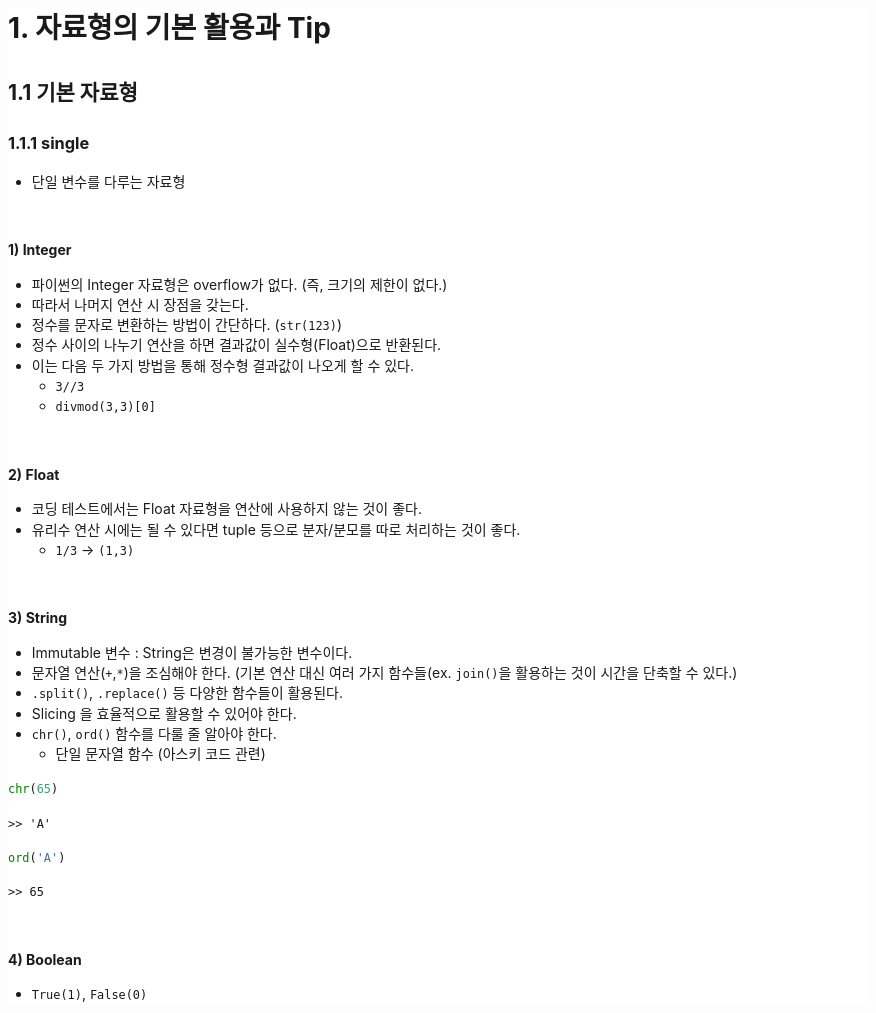 # 1. 자료형의 기본 활용과 Tip

## 1.1 기본 자료형

### 1.1.1 single

- 단일 변수를 다루는 자료형

<br>

**1) Integer**
- 파이썬의 Integer 자료형은 overflow가 없다. (즉, 크기의 제한이 없다.)
- 따라서 나머지 연산 시 장점을 갖는다.
- 정수를 문자로 변환하는 방법이 간단하다. (`str(123)`)
- 정수 사이의 나누기 연산을 하면 결과값이 실수형(Float)으로 반환된다.
- 이는 다음 두 가지 방법을 통해 정수형 결과값이 나오게 할 수 있다.
  - `3//3`
  - `divmod(3,3)[0]`

<br>

**2) Float**
- 코딩 테스트에서는 Float 자료형을 연산에 사용하지 않는 것이 좋다.
- 유리수 연산 시에는 될 수 있다면 tuple 등으로 분자/분모를 따로 처리하는 것이 좋다.
  - `1/3` -> `(1,3)`

<br>

**3) String**
- Immutable 변수 : String은 변경이 불가능한 변수이다.
- 문자열 연산(`+`,`*`)을 조심해야 한다. (기본 연산 대신 여러 가지 함수들(ex. `join()`을 활용하는 것이 시간을 단축할 수 있다.)
- `.split()`, `.replace()` 등 다양한 함수들이 활용된다.
- Slicing 을 효율적으로 활용할 수 있어야 한다.
- `chr()`, `ord()` 함수를 다룰 줄 알아야 한다.
  - 단일 문자열 함수 (아스키 코드 관련)


```python
chr(65)
```


    >> 'A'


```python
ord('A')
```


    >> 65

<br>

**4) Boolean**
- `True(1)`, `False(0)`  
  